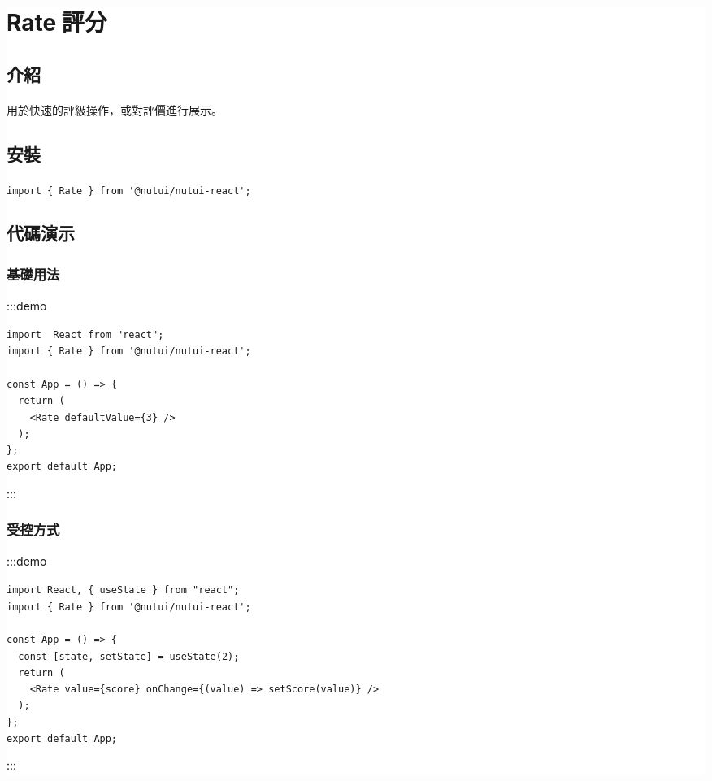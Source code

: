 # Rate 評分

## 介紹

用於快速的評級操作，或對評價進行展示。

## 安裝

```tsx
import { Rate } from '@nutui/nutui-react';
```

## 代碼演示

### 基礎用法

:::demo

```tsx
import  React from "react";
import { Rate } from '@nutui/nutui-react';

const App = () => {
  return (
    <Rate defaultValue={3} />
  );
};  
export default App;

```

:::

### 受控方式

:::demo

```tsx
import React, { useState } from "react";
import { Rate } from '@nutui/nutui-react';

const App = () => {
  const [state, setState] = useState(2);
  return (
    <Rate value={score} onChange={(value) => setScore(value)} />
  );
};  
export default App;
```

:::
